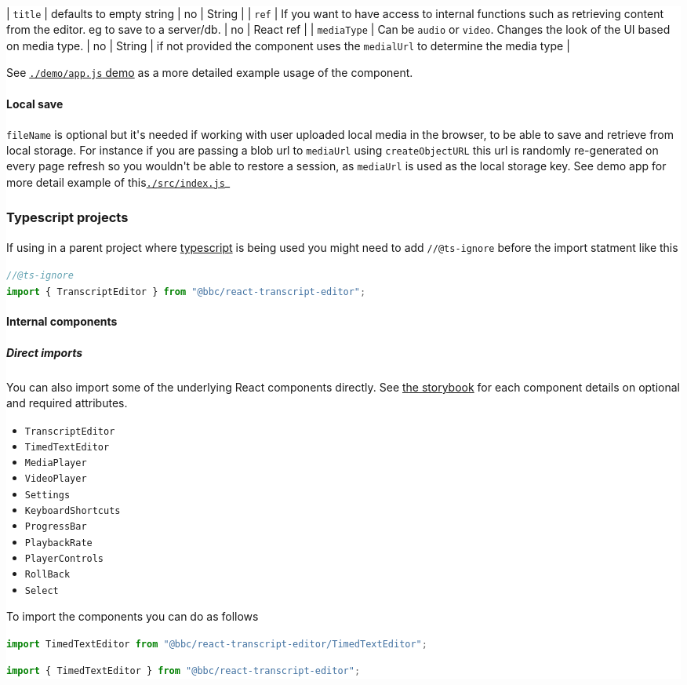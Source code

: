 | `title`                 | defaults to empty string                                                                                                |                           no                           |  String   |
| `ref`                   | If you want to have access to internal functions such as retrieving content from the editor. eg to save to a server/db. |                           no                           | React ref |
| `mediaType`             | Can be `audio` or `video`. Changes the look of the UI based on media type.                                              |                           no                           |  String   | if not provided the component uses the `medialUrl` to determine the media type |

See [`./demo/app.js` demo](./demo/app.js) as a more detailed example usage of the component.

#### Local save

`fileName` is optional but it's needed if working with user uploaded local media in the browser,
to be able to save and retrieve from local storage.
For instance if you are passing a blob url to `mediaUrl` using `createObjectURL` this url is randomly re-generated on every page refresh so you wouldn't be able to restore a session, as `mediaUrl` is used as the local storage key. See demo app for more detail example of this[`./src/index.js`](./src/index.js)\_

### Typescript projects

If using in a parent project where [typescript](https://www.typescriptlang.org/) is being used you might need to add `//@ts-ignore` before the import statment like this

```js
//@ts-ignore
import { TranscriptEditor } from "@bbc/react-transcript-editor";
```

#### Internal components

##### Direct imports

You can also import some of the underlying React components directly.
See [the storybook](https://bbc.github.io/react-transcript-editor) for each component details on optional and required attributes.

- `TranscriptEditor`
- `TimedTextEditor`
- `MediaPlayer`
- `VideoPlayer`
- `Settings`
- `KeyboardShortcuts`
- `ProgressBar`
- `PlaybackRate`
- `PlayerControls`
- `RollBack`
- `Select`

To import the components you can do as follows

```js
import TimedTextEditor from "@bbc/react-transcript-editor/TimedTextEditor";
```

```js
import { TimedTextEditor } from "@bbc/react-transcript-editor";
```
